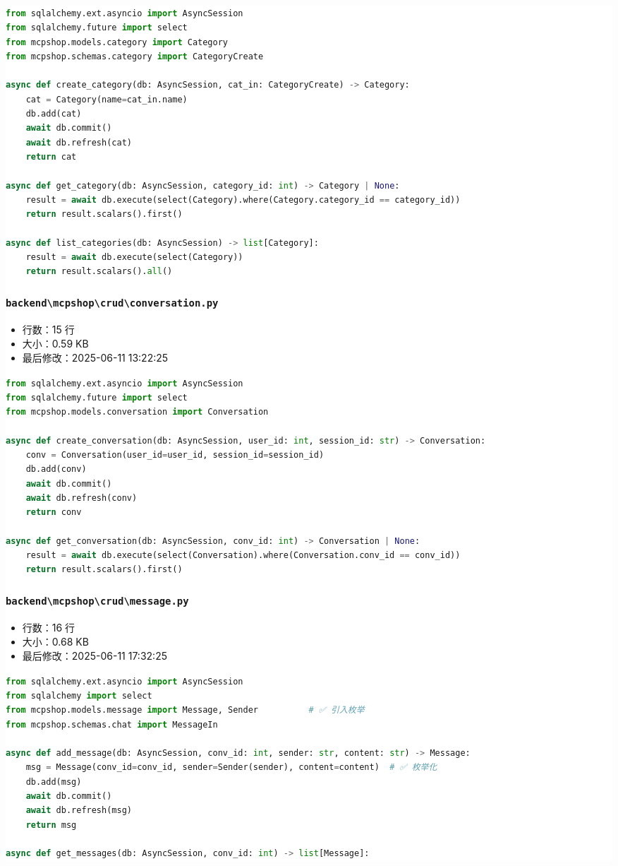 ```py
from sqlalchemy.ext.asyncio import AsyncSession
from sqlalchemy.future import select
from mcpshop.models.category import Category
from mcpshop.schemas.category import CategoryCreate

async def create_category(db: AsyncSession, cat_in: CategoryCreate) -> Category:
    cat = Category(name=cat_in.name)
    db.add(cat)
    await db.commit()
    await db.refresh(cat)
    return cat

async def get_category(db: AsyncSession, category_id: int) -> Category | None:
    result = await db.execute(select(Category).where(Category.category_id == category_id))
    return result.scalars().first()

async def list_categories(db: AsyncSession) -> list[Category]:
    result = await db.execute(select(Category))
    return result.scalars().all()
```

### `backend\mcpshop\crud\conversation.py`
- 行数：15 行  
- 大小：0.59 KB  
- 最后修改：2025-06-11 13:22:25  

```py
from sqlalchemy.ext.asyncio import AsyncSession
from sqlalchemy.future import select
from mcpshop.models.conversation import Conversation

async def create_conversation(db: AsyncSession, user_id: int, session_id: str) -> Conversation:
    conv = Conversation(user_id=user_id, session_id=session_id)
    db.add(conv)
    await db.commit()
    await db.refresh(conv)
    return conv

async def get_conversation(db: AsyncSession, conv_id: int) -> Conversation | None:
    result = await db.execute(select(Conversation).where(Conversation.conv_id == conv_id))
    return result.scalars().first()

```

### `backend\mcpshop\crud\message.py`
- 行数：16 行  
- 大小：0.68 KB  
- 最后修改：2025-06-11 17:32:25  

```py
from sqlalchemy.ext.asyncio import AsyncSession
from sqlalchemy import select
from mcpshop.models.message import Message, Sender          # ✅ 引入枚举
from mcpshop.schemas.chat import MessageIn

async def add_message(db: AsyncSession, conv_id: int, sender: str, content: str) -> Message:
    msg = Message(conv_id=conv_id, sender=Sender(sender), content=content)  # ✅ 枚举化
    db.add(msg)
    await db.commit()
    await db.refresh(msg)
    return msg

async def get_messages(db: AsyncSession, conv_id: int) -> list[Message]:
```